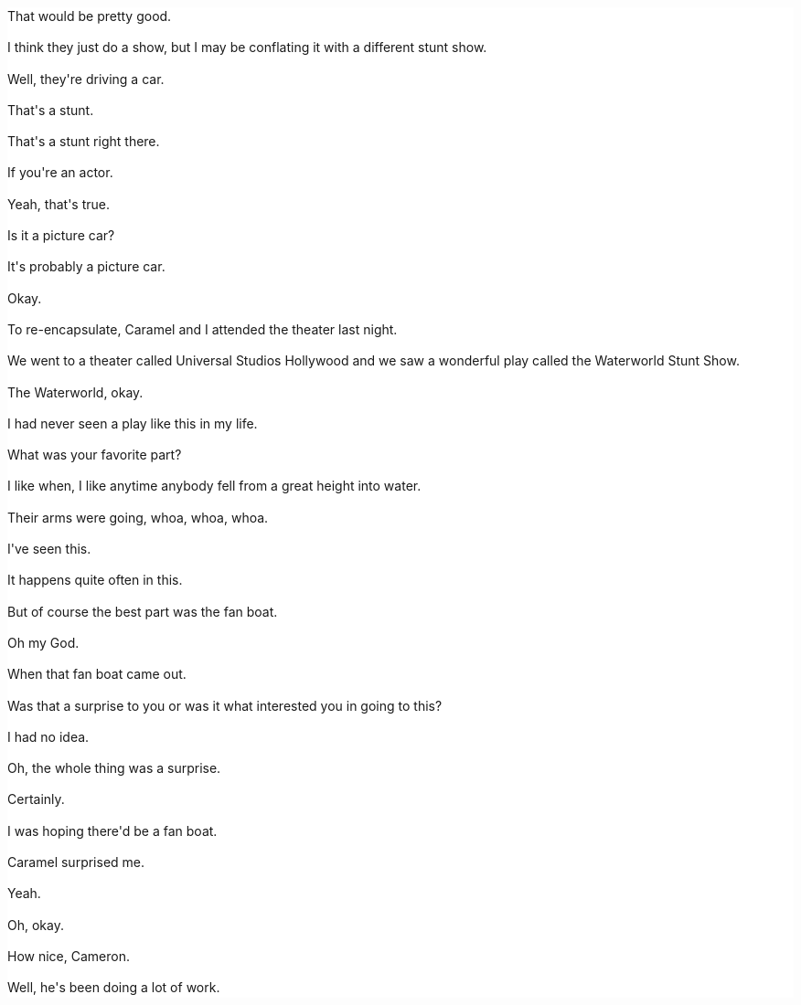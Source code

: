 That would be pretty good.

I think they just do a show, but I may be conflating it with a different stunt show.

Well, they're driving a car.

That's a stunt.

That's a stunt right there.

If you're an actor.

Yeah, that's true.

Is it a picture car?

It's probably a picture car.

Okay.

To re-encapsulate, Caramel and I attended the theater last night.

We went to a theater called Universal Studios Hollywood and we saw a wonderful play called the Waterworld Stunt Show.

The Waterworld, okay.

I had never seen a play like this in my life.

What was your favorite part?

I like when, I like anytime anybody fell from a great height into water.

Their arms were going, whoa, whoa, whoa.

I've seen this.

It happens quite often in this.

But of course the best part was the fan boat.

Oh my God.

When that fan boat came out.

Was that a surprise to you or was it what interested you in going to this?

I had no idea.

Oh, the whole thing was a surprise.

Certainly.

I was hoping there'd be a fan boat.

Caramel surprised me.

Yeah.

Oh, okay.

How nice, Cameron.

Well, he's been doing a lot of work.
